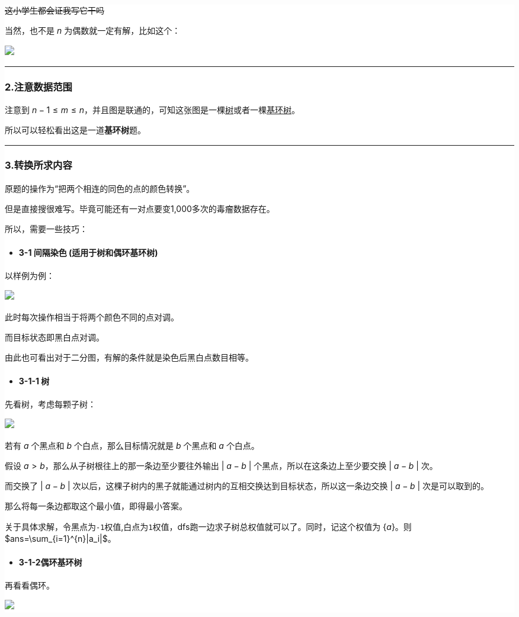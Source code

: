~~这小学生都会证我写它干吗~~

当然，也不是 $n$ 为偶数就一定有解，比如这个：

![](https://cdn.luogu.com.cn/upload/image_hosting/plrb2hai.png)

--------

### 2.注意数据范围

注意到 $n-1 \leq m \leq n$，并且图是联通的，可知这张图是一棵[树](https://baike.baidu.com/item/%E6%A0%91/2699484?fr=aladdin)或者一棵[基环树](https://www.cnblogs.com/cly-none/p/9314812.html)。

所以可以轻松看出这是一道**基环树**题。

--------

### 3.转换所求内容

原题的操作为“把两个相连的同色的点的颜色转换”。

但是直接搜很难写。毕竟可能还有一对点要变1,000多次的毒瘤数据存在。

所以，需要一些技巧：

- #### 3-1 间隔染色 (适用于树和偶环基环树)

以样例为例：

![](https://cdn.luogu.com.cn/upload/image_hosting/uw330twc.png)

此时每次操作相当于将两个颜色不同的点对调。

而目标状态即黑白点对调。

由此也可看出对于二分图，有解的条件就是染色后黑白点数目相等。

- #### 3-1-1 树


先看树，考虑每颗子树：

![](https://cdn.luogu.com.cn/upload/image_hosting/wgpk14ow.png)

若有 $a$ 个黑点和 $b$ 个白点，那么目标情况就是 $b$ 个黑点和 $a$ 个白点。

假设 $a > b$，那么从子树根往上的那一条边至少要往外输出 $|\ a-b\ |$ 个黑点，所以在这条边上至少要交换 $|\ a-b\ |$ 次。

而交换了 $|\ a-b\ |$ 次以后，这棵子树内的黑子就能通过树内的互相交换达到目标状态，所以这一条边交换 $|\ a-b\ |$ 次是可以取到的。

那么将每一条边都取这个最小值，即得最小答案。

关于具体求解，令黑点为``-1``权值,白点为``1``权值，dfs跑一边求子树总权值就可以了。同时，记这个权值为 $\{a\}$。则 $ans=\sum_{i=1}^{n}|a_i|$。

- #### 3-1-2偶环基环树


再看看偶环。

![](https://cdn.luogu.com.cn/upload/image_hosting/1qt7hg0r.png)
